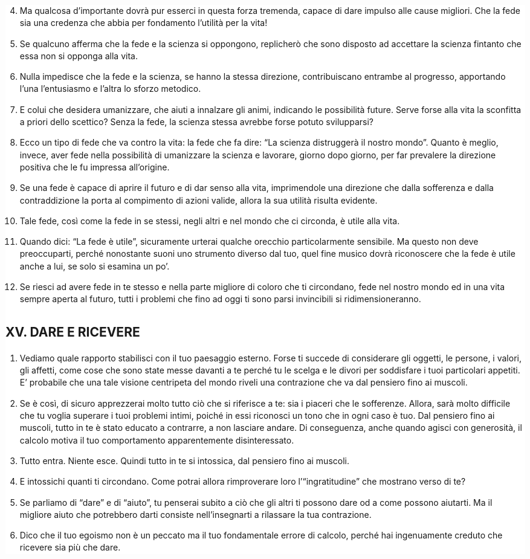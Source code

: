 4. Ma qualcosa d’importante dovrà pur esserci in questa forza tremenda, capace di dare impulso alle cause migliori. Che la fede sia una credenza che abbia per fondamento l’utilità per la vita!

5. Se qualcuno afferma che la fede e la scienza si oppongono, replicherò che sono disposto ad accettare la scienza fintanto che essa non si opponga alla vita.

6. Nulla impedisce che la fede e la scienza, se hanno la stessa direzione, contribuiscano entrambe al progresso, apportando l’una l’entusiasmo e l’altra lo sforzo metodico.

7. E colui che desidera umanizzare, che aiuti a innalzare gli animi, indicando le possibilità future. Serve forse alla vita la sconfitta a priori dello scettico? Senza la fede, la scienza stessa avrebbe forse potuto svilupparsi?

8. Ecco un tipo di fede che va contro la vita: la fede che fa dire: “La scienza distruggerà il nostro mondo”. Quanto è meglio, invece, aver fede nella possibilità di umanizzare la scienza e lavorare, giorno dopo giorno, per far prevalere la direzione positiva che le fu impressa all’origine.

9. Se una fede è capace di aprire il futuro e di dar senso alla vita, imprimendole una direzione che dalla sofferenza e dalla contraddizione la porta al compimento di azioni valide, allora la sua utilità risulta evidente.

10. Tale fede, così come la fede in se stessi, negli altri e nel mondo che ci circonda, è utile alla vita.

11. Quando dici: “La fede è utile”, sicuramente urterai qualche orecchio particolarmente sensibile. Ma questo non deve preoccuparti, perché nonostante suoni uno strumento diverso dal tuo, quel fine musico dovrà riconoscere che la fede è utile anche a lui, se solo si esamina un po’.

12. Se riesci ad avere fede in te stesso e nella parte migliore di coloro che ti circondano, fede nel nostro mondo ed in una vita sempre aperta al futuro, tutti i problemi che fino ad oggi ti sono parsi invincibili si ridimensioneranno.

## XV. DARE E RICEVERE

1. Vediamo quale rapporto stabilisci con il tuo paesaggio esterno. Forse ti succede di considerare gli oggetti, le persone, i valori, gli affetti, come cose che sono state messe davanti a te perché tu le scelga e le divori per soddisfare i tuoi particolari appetiti. E’ probabile che una tale visione centripeta del mondo riveli una contrazione che va dal pensiero fino ai muscoli.

2. Se è così, di sicuro apprezzerai molto tutto ciò che si riferisce a te: sia i piaceri che le sofferenze. Allora, sarà molto difficile che tu voglia superare i tuoi problemi intimi, poiché in essi riconosci un tono che in ogni caso è tuo. Dal pensiero fino ai muscoli, tutto in te è stato educato a contrarre, a non lasciare andare. Di conseguenza, anche quando agisci con generosità, il calcolo motiva il tuo comportamento apparentemente disinteressato.

3. Tutto entra. Niente esce. Quindi tutto in te si intossica, dal pensiero fino ai muscoli.

4. E intossichi quanti ti circondano. Come potrai allora rimproverare loro l’“ingratitudine” che mostrano verso di te?

5. Se parliamo di “dare” e di “aiuto”, tu penserai subito a ciò che gli altri ti possono dare od a come possono aiutarti. Ma il migliore aiuto che potrebbero darti consiste nell’insegnarti a rilassare la tua contrazione.

6. Dico che il tuo egoismo non è un peccato ma il tuo fondamentale errore di calcolo, perché hai ingenuamente creduto che ricevere sia più che dare.
